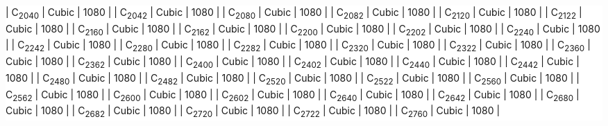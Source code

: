 | C<sub>2040</sub> | Cubic | 1080 |
| C<sub>2042</sub> | Cubic | 1080 |
| C<sub>2080</sub> | Cubic | 1080 |
| C<sub>2082</sub> | Cubic | 1080 |
| C<sub>2120</sub> | Cubic | 1080 |
| C<sub>2122</sub> | Cubic | 1080 |
| C<sub>2160</sub> | Cubic | 1080 |
| C<sub>2162</sub> | Cubic | 1080 |
| C<sub>2200</sub> | Cubic | 1080 |
| C<sub>2202</sub> | Cubic | 1080 |
| C<sub>2240</sub> | Cubic | 1080 |
| C<sub>2242</sub> | Cubic | 1080 |
| C<sub>2280</sub> | Cubic | 1080 |
| C<sub>2282</sub> | Cubic | 1080 |
| C<sub>2320</sub> | Cubic | 1080 |
| C<sub>2322</sub> | Cubic | 1080 |
| C<sub>2360</sub> | Cubic | 1080 |
| C<sub>2362</sub> | Cubic | 1080 |
| C<sub>2400</sub> | Cubic | 1080 |
| C<sub>2402</sub> | Cubic | 1080 |
| C<sub>2440</sub> | Cubic | 1080 |
| C<sub>2442</sub> | Cubic | 1080 |
| C<sub>2480</sub> | Cubic | 1080 |
| C<sub>2482</sub> | Cubic | 1080 |
| C<sub>2520</sub> | Cubic | 1080 |
| C<sub>2522</sub> | Cubic | 1080 |
| C<sub>2560</sub> | Cubic | 1080 |
| C<sub>2562</sub> | Cubic | 1080 |
| C<sub>2600</sub> | Cubic | 1080 |
| C<sub>2602</sub> | Cubic | 1080 |
| C<sub>2640</sub> | Cubic | 1080 |
| C<sub>2642</sub> | Cubic | 1080 |
| C<sub>2680</sub> | Cubic | 1080 |
| C<sub>2682</sub> | Cubic | 1080 |
| C<sub>2720</sub> | Cubic | 1080 |
| C<sub>2722</sub> | Cubic | 1080 |
| C<sub>2760</sub> | Cubic | 1080 |